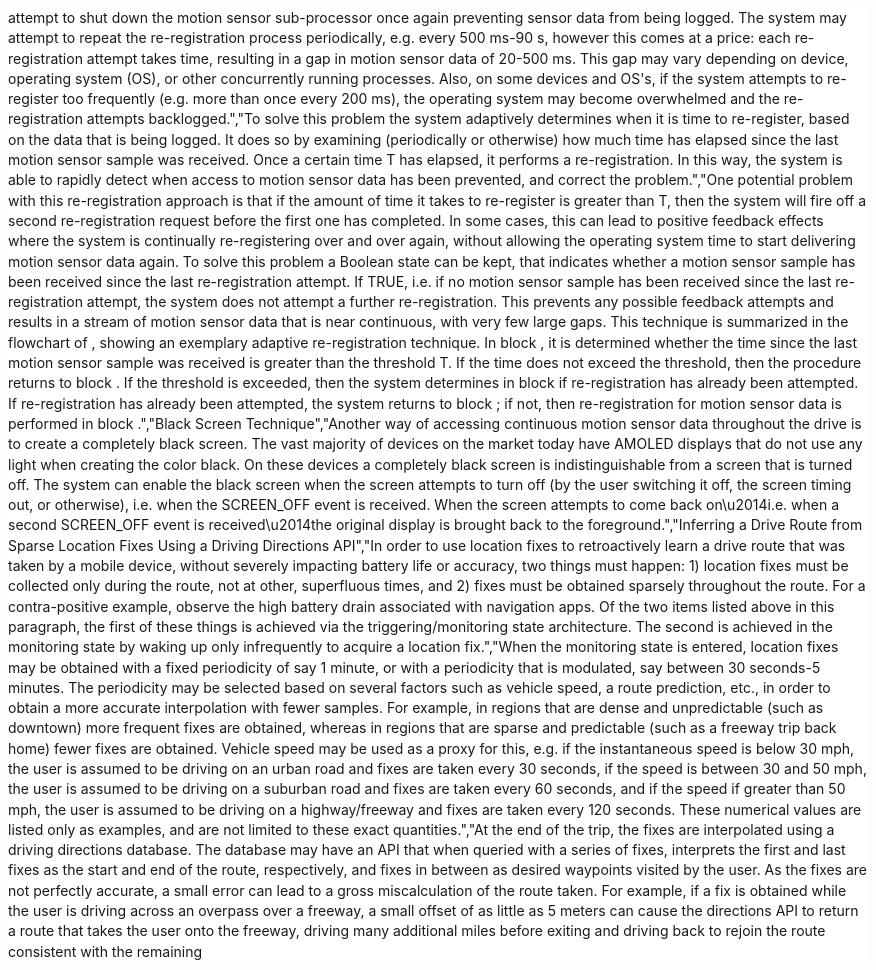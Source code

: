 attempt to shut down the motion sensor sub-processor once again preventing sensor data from being logged. The system may attempt to repeat the re-registration process periodically, e.g. every 500 ms-90 s, however this comes at a price: each re-registration attempt takes time, resulting in a gap in motion sensor data of 20-500 ms. This gap may vary depending on device, operating system (OS), or other concurrently running processes. Also, on some devices and OS's, if the system attempts to re-register too frequently (e.g. more than once every 200 ms), the operating system may become overwhelmed and the re-registration attempts backlogged.","To solve this problem the system adaptively determines when it is time to re-register, based on the data that is being logged. It does so by examining (periodically or otherwise) how much time has elapsed since the last motion sensor sample was received. Once a certain time T has elapsed, it performs a re-registration. In this way, the system is able to rapidly detect when access to motion sensor data has been prevented, and correct the problem.","One potential problem with this re-registration approach is that if the amount of time it takes to re-register is greater than T, then the system will fire off a second re-registration request before the first one has completed. In some cases, this can lead to positive feedback effects where the system is continually re-registering over and over again, without allowing the operating system time to start delivering motion sensor data again. To solve this problem a Boolean state can be kept, that indicates whether a motion sensor sample has been received since the last re-registration attempt. If TRUE, i.e. if no motion sensor sample has been received since the last re-registration attempt, the system does not attempt a further re-registration. This prevents any possible feedback attempts and results in a stream of motion sensor data that is near continuous, with very few large gaps. This technique is summarized in the flowchart  of , showing an exemplary adaptive re-registration technique. In block , it is determined whether the time since the last motion sensor sample was received is greater than the threshold T. If the time does not exceed the threshold, then the procedure returns to block . If the threshold is exceeded, then the system determines in block  if re-registration has already been attempted. If re-registration has already been attempted, the system returns to block ; if not, then re-registration for motion sensor data is performed in block .","Black Screen Technique","Another way of accessing continuous motion sensor data throughout the drive is to create a completely black screen. The vast majority of devices on the market today have AMOLED displays that do not use any light when creating the color black. On these devices a completely black screen is indistinguishable from a screen that is turned off. The system can enable the black screen when the screen attempts to turn off (by the user switching it off, the screen timing out, or otherwise), i.e. when the SCREEN_OFF event is received. When the screen attempts to come back on\u2014i.e. when a second SCREEN_OFF event is received\u2014the original display is brought back to the foreground.","Inferring a Drive Route from Sparse Location Fixes Using a Driving Directions API","In order to use location fixes to retroactively learn a drive route that was taken by a mobile device, without severely impacting battery life or accuracy, two things must happen: 1) location fixes must be collected only during the route, not at other, superfluous times, and 2) fixes must be obtained sparsely throughout the route. For a contra-positive example, observe the high battery drain associated with navigation apps. Of the two items listed above in this paragraph, the first of these things is achieved via the triggering\/monitoring state architecture. The second is achieved in the monitoring state by waking up only infrequently to acquire a location fix.","When the monitoring state is entered, location fixes may be obtained with a fixed periodicity of say 1 minute, or with a periodicity that is modulated, say between 30 seconds-5 minutes. The periodicity may be selected based on several factors such as vehicle speed, a route prediction, etc., in order to obtain a more accurate interpolation with fewer samples. For example, in regions that are dense and unpredictable (such as downtown) more frequent fixes are obtained, whereas in regions that are sparse and predictable (such as a freeway trip back home) fewer fixes are obtained. Vehicle speed may be used as a proxy for this, e.g. if the instantaneous speed is below 30 mph, the user is assumed to be driving on an urban road and fixes are taken every 30 seconds, if the speed is between 30 and 50 mph, the user is assumed to be driving on a suburban road and fixes are taken every 60 seconds, and if the speed if greater than 50 mph, the user is assumed to be driving on a highway\/freeway and fixes are taken every 120 seconds. These numerical values are listed only as examples, and are not limited to these exact quantities.","At the end of the trip, the fixes are interpolated using a driving directions database. The database may have an API that when queried with a series of fixes, interprets the first and last fixes as the start and end of the route, respectively, and fixes in between as desired waypoints visited by the user. As the fixes are not perfectly accurate, a small error can lead to a gross miscalculation of the route taken. For example, if a fix is obtained while the user is driving across an overpass over a freeway, a small offset of as little as 5 meters can cause the directions API to return a route that takes the user onto the freeway, driving many additional miles before exiting and driving back to rejoin the route consistent with the remaining